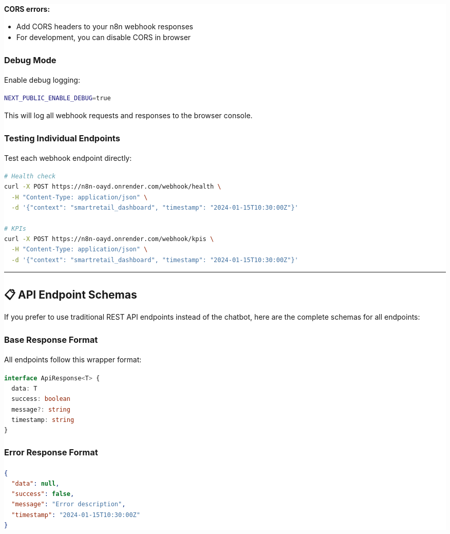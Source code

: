 **CORS errors:**
- Add CORS headers to your n8n webhook responses
- For development, you can disable CORS in browser

### Debug Mode

Enable debug logging:

```bash
NEXT_PUBLIC_ENABLE_DEBUG=true
```

This will log all webhook requests and responses to the browser console.

### Testing Individual Endpoints

Test each webhook endpoint directly:

```bash
# Health check
curl -X POST https://n8n-oayd.onrender.com/webhook/health \
  -H "Content-Type: application/json" \
  -d '{"context": "smartretail_dashboard", "timestamp": "2024-01-15T10:30:00Z"}'

# KPIs
curl -X POST https://n8n-oayd.onrender.com/webhook/kpis \
  -H "Content-Type: application/json" \
  -d '{"context": "smartretail_dashboard", "timestamp": "2024-01-15T10:30:00Z"}'
```

---

## 📋 **API Endpoint Schemas**

If you prefer to use traditional REST API endpoints instead of the chatbot, here are the complete schemas for all endpoints:

### **Base Response Format**
All endpoints follow this wrapper format:
```typescript
interface ApiResponse<T> {
  data: T
  success: boolean
  message?: string
  timestamp: string
}
```

### **Error Response Format**
```json
{
  "data": null,
  "success": false,
  "message": "Error description",
  "timestamp": "2024-01-15T10:30:00Z"
}
```
